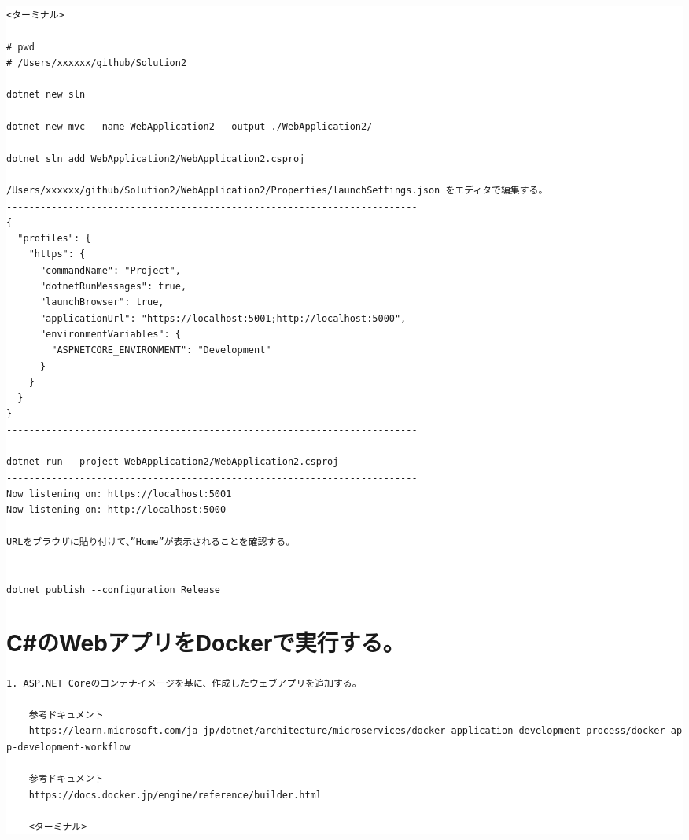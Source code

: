 	<ターミナル>

	# pwd
	# /Users/xxxxxx/github/Solution2

	dotnet new sln

	dotnet new mvc --name WebApplication2 --output ./WebApplication2/

	dotnet sln add WebApplication2/WebApplication2.csproj

    /Users/xxxxxx/github/Solution2/WebApplication2/Properties/launchSettings.json をエディタで編集する。
	-------------------------------------------------------------------------
	{
	  "profiles": {
	    "https": {
	      "commandName": "Project",
	      "dotnetRunMessages": true,
	      "launchBrowser": true,
	      "applicationUrl": "https://localhost:5001;http://localhost:5000",
	      "environmentVariables": {
	        "ASPNETCORE_ENVIRONMENT": "Development"
	      }
	    }
	  } 
	}
	-------------------------------------------------------------------------

	dotnet run --project WebApplication2/WebApplication2.csproj
	-------------------------------------------------------------------------
	Now listening on: https://localhost:5001
	Now listening on: http://localhost:5000

	URLをブラウザに貼り付けて、”Home”が表示されることを確認する。
	-------------------------------------------------------------------------

    dotnet publish --configuration Release


# C#のWebアプリをDockerで実行する。

	1. ASP.NET Coreのコンテナイメージを基に、作成したウェブアプリを追加する。

        参考ドキュメント
        https://learn.microsoft.com/ja-jp/dotnet/architecture/microservices/docker-application-development-process/docker-app-development-workflow

        参考ドキュメント
        https://docs.docker.jp/engine/reference/builder.html

		<ターミナル>
